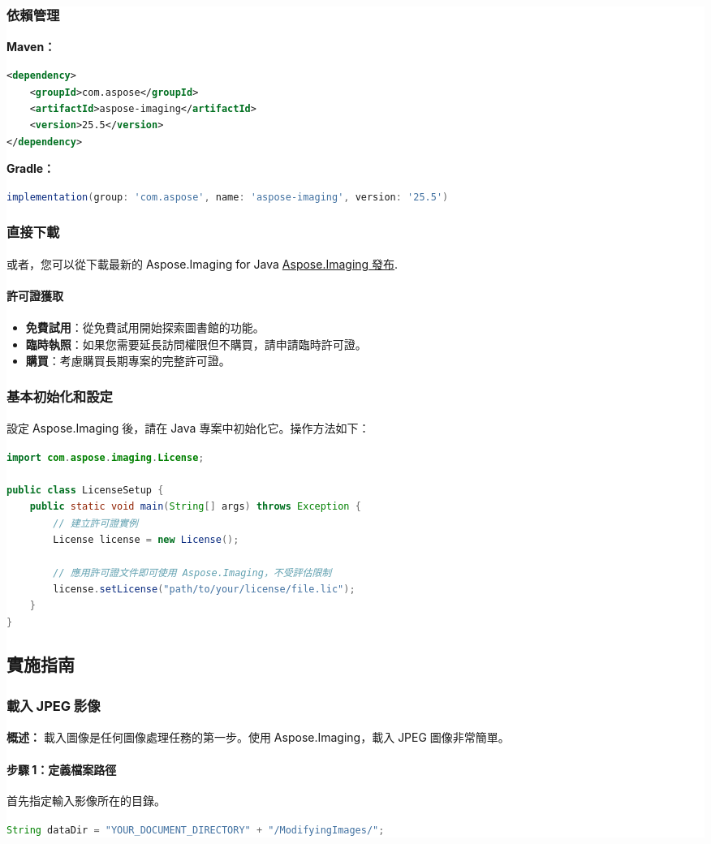 ### 依賴管理
**Maven：**
```xml
<dependency>
    <groupId>com.aspose</groupId>
    <artifactId>aspose-imaging</artifactId>
    <version>25.5</version>
</dependency>
```

**Gradle：**
```gradle
implementation(group: 'com.aspose', name: 'aspose-imaging', version: '25.5')
```

### 直接下載
或者，您可以從下載最新的 Aspose.Imaging for Java [Aspose.Imaging 發布](https://releases。aspose.com/imaging/java/).

#### 許可證獲取
- **免費試用**：從免費試用開始探索圖書館的功能。
- **臨時執照**：如果您需要延長訪問權限但不購買，請申請臨時許可證。
- **購買**：考慮購買長期專案的完整許可證。

### 基本初始化和設定

設定 Aspose.Imaging 後，請在 Java 專案中初始化它。操作方法如下：

```java
import com.aspose.imaging.License;

public class LicenseSetup {
    public static void main(String[] args) throws Exception {
        // 建立許可證實例
        License license = new License();
        
        // 應用許可證文件即可使用 Aspose.Imaging，不受評估限制
        license.setLicense("path/to/your/license/file.lic");
    }
}
```

## 實施指南

### 載入 JPEG 影像

**概述：**
載入圖像是任何圖像處理任務的第一步。使用 Aspose.Imaging，載入 JPEG 圖像非常簡單。

#### 步驟 1：定義檔案路徑
首先指定輸入影像所在的目錄。
```java
String dataDir = "YOUR_DOCUMENT_DIRECTORY" + "/ModifyingImages/";
```
